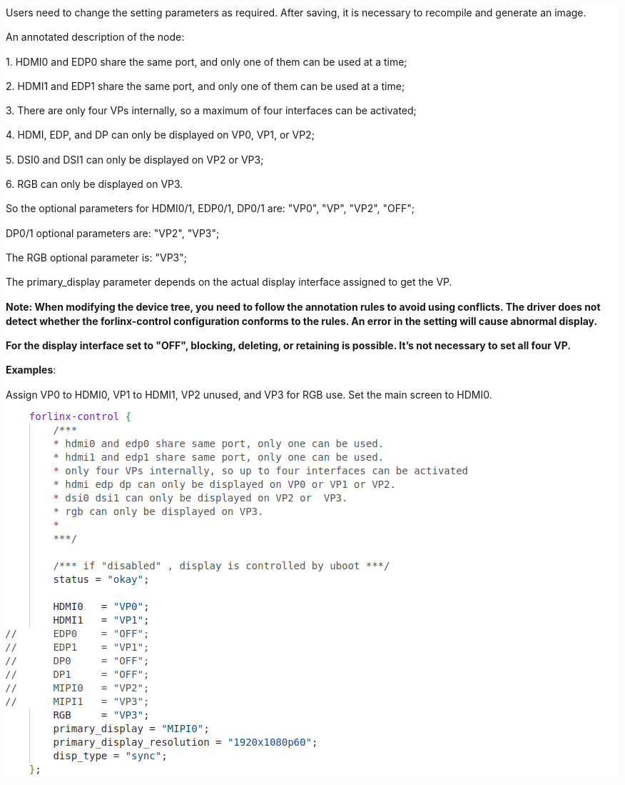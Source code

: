 Users need to change the setting parameters as required. After saving, it is necessary to recompile and generate an image.

An annotated description of the node:

1\. HDMI0 and EDP0 share the same port, and only one of them can be used at a time;

2\. HDMI1 and EDP1 share the same port, and only one of them can be used at a time;

3\. There are only four VPs internally, so a maximum of four interfaces can be activated;

4\. HDMI, EDP, and DP can only be displayed on VP0, VP1, or VP2;

5\. DSI0 and DSI1 can only be displayed on VP2 or VP3;

6\. RGB can only be displayed on VP3.

So the optional parameters for HDMI0/1, EDP0/1, DP0/1 are: "VP0", "VP", "VP2", "OFF";

DP0/1 optional parameters are: "VP2", "VP3";

The RGB optional parameter is: "VP3";

The primary\_display parameter depends on the actual display interface assigned to get the VP.

**Note: When modifying the device tree, you need to follow the annotation rules to avoid using conflicts. The driver does not detect whether the forlinx-control configuration conforms to the rules. An error in the setting will cause abnormal display.**

**For the display interface set to "OFF", blocking, deleting, or retaining is possible. It’s not necessary to set all four VP.**

**Examples**:

Assign VP0 to HDMI0, VP1 to HDMI1, VP2 unused, and VP3 for RGB use. Set the main screen to HDMI0.

![](images/OK3588-C_Forlinx22_04_User_Manual/1718953708390-7604cfd4-12a6-43bd-a854-d3fa1126f35b.png)
